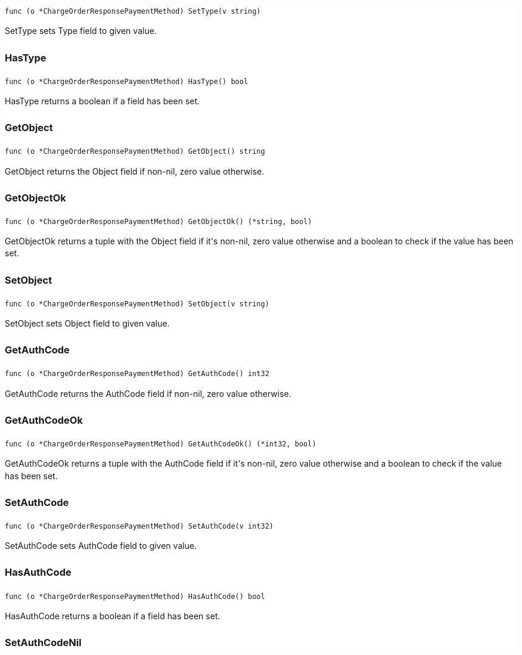 `func (o *ChargeOrderResponsePaymentMethod) SetType(v string)`

SetType sets Type field to given value.

### HasType

`func (o *ChargeOrderResponsePaymentMethod) HasType() bool`

HasType returns a boolean if a field has been set.

### GetObject

`func (o *ChargeOrderResponsePaymentMethod) GetObject() string`

GetObject returns the Object field if non-nil, zero value otherwise.

### GetObjectOk

`func (o *ChargeOrderResponsePaymentMethod) GetObjectOk() (*string, bool)`

GetObjectOk returns a tuple with the Object field if it's non-nil, zero value otherwise
and a boolean to check if the value has been set.

### SetObject

`func (o *ChargeOrderResponsePaymentMethod) SetObject(v string)`

SetObject sets Object field to given value.


### GetAuthCode

`func (o *ChargeOrderResponsePaymentMethod) GetAuthCode() int32`

GetAuthCode returns the AuthCode field if non-nil, zero value otherwise.

### GetAuthCodeOk

`func (o *ChargeOrderResponsePaymentMethod) GetAuthCodeOk() (*int32, bool)`

GetAuthCodeOk returns a tuple with the AuthCode field if it's non-nil, zero value otherwise
and a boolean to check if the value has been set.

### SetAuthCode

`func (o *ChargeOrderResponsePaymentMethod) SetAuthCode(v int32)`

SetAuthCode sets AuthCode field to given value.

### HasAuthCode

`func (o *ChargeOrderResponsePaymentMethod) HasAuthCode() bool`

HasAuthCode returns a boolean if a field has been set.

### SetAuthCodeNil

